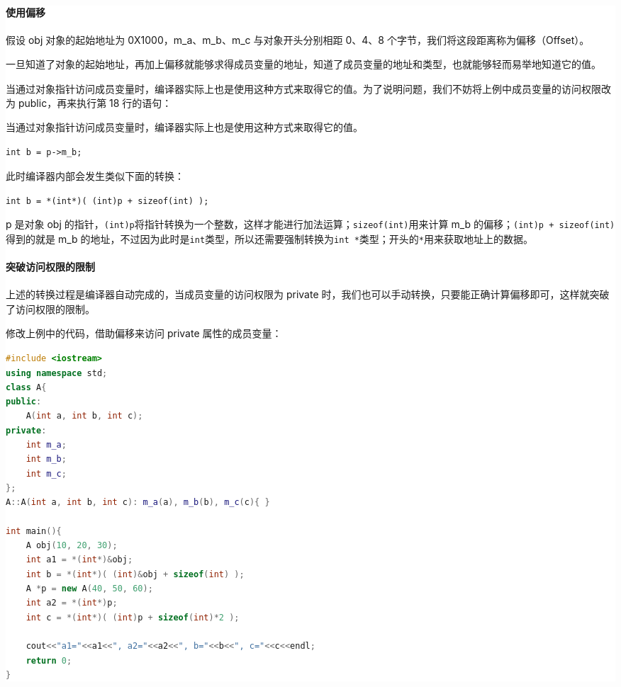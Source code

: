 

#### 使用偏移

假设 obj 对象的起始地址为 0X1000，m_a、m_b、m_c 与对象开头分别相距 0、4、8 个字节，我们将这段距离称为偏移（Offset）。

一旦知道了对象的起始地址，再加上偏移就能够求得成员变量的地址，知道了成员变量的地址和类型，也就能够轻而易举地知道它的值。

当通过对象指针访问成员变量时，编译器实际上也是使用这种方式来取得它的值。为了说明问题，我们不妨将上例中成员变量的访问权限改为 public，再来执行第 18 行的语句：



当通过对象指针访问成员变量时，编译器实际上也是使用这种方式来取得它的值。

```
int b = p->m_b;
```

此时编译器内部会发生类似下面的转换：

````
int b = *(int*)( (int)p + sizeof(int) );
````

p 是对象 obj 的指针，`(int)p`将指针转换为一个整数，这样才能进行加法运算；`sizeof(int)`用来计算 m_b 的偏移；`(int)p + sizeof(int)`得到的就是 m_b 的地址，不过因为此时是`int`类型，所以还需要强制转换为`int *`类型；开头的`*`用来获取地址上的数据。



#### 突破访问权限的限制

上述的转换过程是编译器自动完成的，当成员变量的访问权限为 private 时，我们也可以手动转换，只要能正确计算偏移即可，这样就突破了访问权限的限制。

修改上例中的代码，借助偏移来访问 private 属性的成员变量：

````c++
#include <iostream>
using namespace std;
class A{
public:
    A(int a, int b, int c);
private:
    int m_a;
    int m_b;
    int m_c;
};
A::A(int a, int b, int c): m_a(a), m_b(b), m_c(c){ }

int main(){
    A obj(10, 20, 30);
    int a1 = *(int*)&obj;
    int b = *(int*)( (int)&obj + sizeof(int) );
    A *p = new A(40, 50, 60);
    int a2 = *(int*)p;
    int c = *(int*)( (int)p + sizeof(int)*2 );
   
    cout<<"a1="<<a1<<", a2="<<a2<<", b="<<b<<", c="<<c<<endl;
    return 0;
}
````
